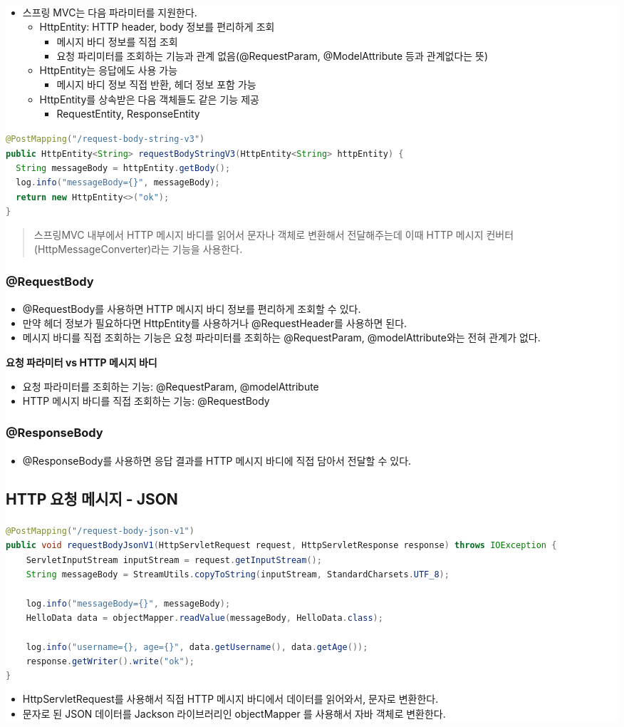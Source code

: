 - 스프링 MVC는 다음 파라미터를 지원한다.
	- HttpEntity: HTTP header, body 정보를 편리하게 조회
		- 메시지 바디 정보를 직접 조회
		- 요청 파리미터를 조회하는 기능과 관계 없음(@RequestParam, @ModelAttribute 등과 관계없다는 뜻)
	- HttpEntity는 응답에도 사용 가능
		- 메시지 바디 정보 직접 반환, 헤더 정보 포함 가능
	- HttpEntity를 상속받은 다음 객체들도 같은 기능 제공
		- RequestEntity, ResponseEntity

```java
@PostMapping("/request-body-string-v3")
public HttpEntity<String> requestBodyStringV3(HttpEntity<String> httpEntity) {
  String messageBody = httpEntity.getBody();
  log.info("messageBody={}", messageBody);
  return new HttpEntity<>("ok");
}
```

> 스프링MVC 내부에서 HTTP 메시지 바디를 읽어서 문자나 객체로 변환해서 전달해주는데 이때 HTTP 메시지 컨버터(HttpMessageConverter)라는 기능을 사용한다. 


### @RequestBody

- @RequestBody를 사용하면 HTTP 메시지 바디 정보를 편리하게 조회할 수 있다. 
- 만약 헤더 정보가 필요하다면 HttpEntity를 사용하거나 @RequestHeader를 사용하면 된다.
- 메시지 바디를 직접 조회하는 기능은 요청 파라미터를 조회하는 @RequestParam, @modelAttribute와는 전혀 관계가 없다.

**요청 파라미터 vs HTTP 메시지 바디**
- 요청 파라미터를 조회하는 기능: @RequestParam, @modelAttribute
- HTTP 메시지 바디를 직접 조회하는 기능: @RequestBody

### @ResponseBody
- @ResponseBody를 사용하면 응답 결과를 HTTP 메시지 바디에 직접 담아서 전달할 수 있다. 

## HTTP 요청 메시지 - JSON
```java
@PostMapping("/request-body-json-v1")
public void requestBodyJsonV1(HttpServletRequest request, HttpServletResponse response) throws IOException {
	ServletInputStream inputStream = request.getInputStream();
	String messageBody = StreamUtils.copyToString(inputStream, StandardCharsets.UTF_8);
	
	log.info("messageBody={}", messageBody);
	HelloData data = objectMapper.readValue(messageBody, HelloData.class);

	log.info("username={}, age={}", data.getUsername(), data.getAge());
	response.getWriter().write("ok");
}
```
- HttpServletRequest를 사용해서 직접 HTTP 메시지 바디에서 데이터를 읽어와서, 문자로 변환한다.
- 문자로 된 JSON 데이터를 Jackson 라이브러리인 objectMapper 를 사용해서 자바 객체로 변환한다.
